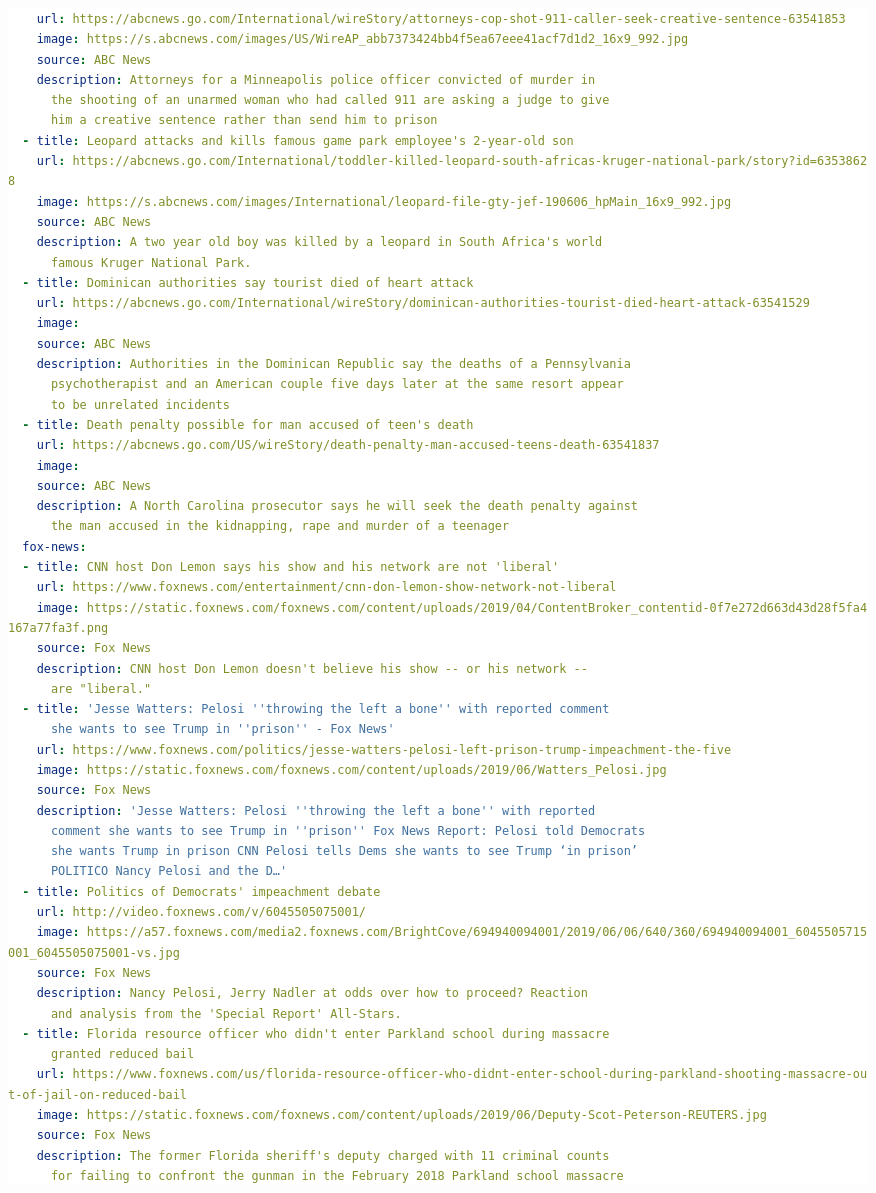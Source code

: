 ```yaml
    url: https://abcnews.go.com/International/wireStory/attorneys-cop-shot-911-caller-seek-creative-sentence-63541853
    image: https://s.abcnews.com/images/US/WireAP_abb7373424bb4f5ea67eee41acf7d1d2_16x9_992.jpg
    source: ABC News
    description: Attorneys for a Minneapolis police officer convicted of murder in
      the shooting of an unarmed woman who had called 911 are asking a judge to give
      him a creative sentence rather than send him to prison
  - title: Leopard attacks and kills famous game park employee's 2-year-old son
    url: https://abcnews.go.com/International/toddler-killed-leopard-south-africas-kruger-national-park/story?id=63538628
    image: https://s.abcnews.com/images/International/leopard-file-gty-jef-190606_hpMain_16x9_992.jpg
    source: ABC News
    description: A two year old boy was killed by a leopard in South Africa's world
      famous Kruger National Park.
  - title: Dominican authorities say tourist died of heart attack
    url: https://abcnews.go.com/International/wireStory/dominican-authorities-tourist-died-heart-attack-63541529
    image: 
    source: ABC News
    description: Authorities in the Dominican Republic say the deaths of a Pennsylvania
      psychotherapist and an American couple five days later at the same resort appear
      to be unrelated incidents
  - title: Death penalty possible for man accused of teen's death
    url: https://abcnews.go.com/US/wireStory/death-penalty-man-accused-teens-death-63541837
    image: 
    source: ABC News
    description: A North Carolina prosecutor says he will seek the death penalty against
      the man accused in the kidnapping, rape and murder of a teenager
  fox-news:
  - title: CNN host Don Lemon says his show and his network are not 'liberal'
    url: https://www.foxnews.com/entertainment/cnn-don-lemon-show-network-not-liberal
    image: https://static.foxnews.com/foxnews.com/content/uploads/2019/04/ContentBroker_contentid-0f7e272d663d43d28f5fa4167a77fa3f.png
    source: Fox News
    description: CNN host Don Lemon doesn't believe his show -- or his network --
      are "liberal."
  - title: 'Jesse Watters: Pelosi ''throwing the left a bone'' with reported comment
      she wants to see Trump in ''prison'' - Fox News'
    url: https://www.foxnews.com/politics/jesse-watters-pelosi-left-prison-trump-impeachment-the-five
    image: https://static.foxnews.com/foxnews.com/content/uploads/2019/06/Watters_Pelosi.jpg
    source: Fox News
    description: 'Jesse Watters: Pelosi ''throwing the left a bone'' with reported
      comment she wants to see Trump in ''prison'' Fox News Report: Pelosi told Democrats
      she wants Trump in prison CNN Pelosi tells Dems she wants to see Trump ‘in prison’
      POLITICO Nancy Pelosi and the D…'
  - title: Politics of Democrats' impeachment debate
    url: http://video.foxnews.com/v/6045505075001/
    image: https://a57.foxnews.com/media2.foxnews.com/BrightCove/694940094001/2019/06/06/640/360/694940094001_6045505715001_6045505075001-vs.jpg
    source: Fox News
    description: Nancy Pelosi, Jerry Nadler at odds over how to proceed? Reaction
      and analysis from the 'Special Report' All-Stars.
  - title: Florida resource officer who didn't enter Parkland school during massacre
      granted reduced bail
    url: https://www.foxnews.com/us/florida-resource-officer-who-didnt-enter-school-during-parkland-shooting-massacre-out-of-jail-on-reduced-bail
    image: https://static.foxnews.com/foxnews.com/content/uploads/2019/06/Deputy-Scot-Peterson-REUTERS.jpg
    source: Fox News
    description: The former Florida sheriff's deputy charged with 11 criminal counts
      for failing to confront the gunman in the February 2018 Parkland school massacre
```